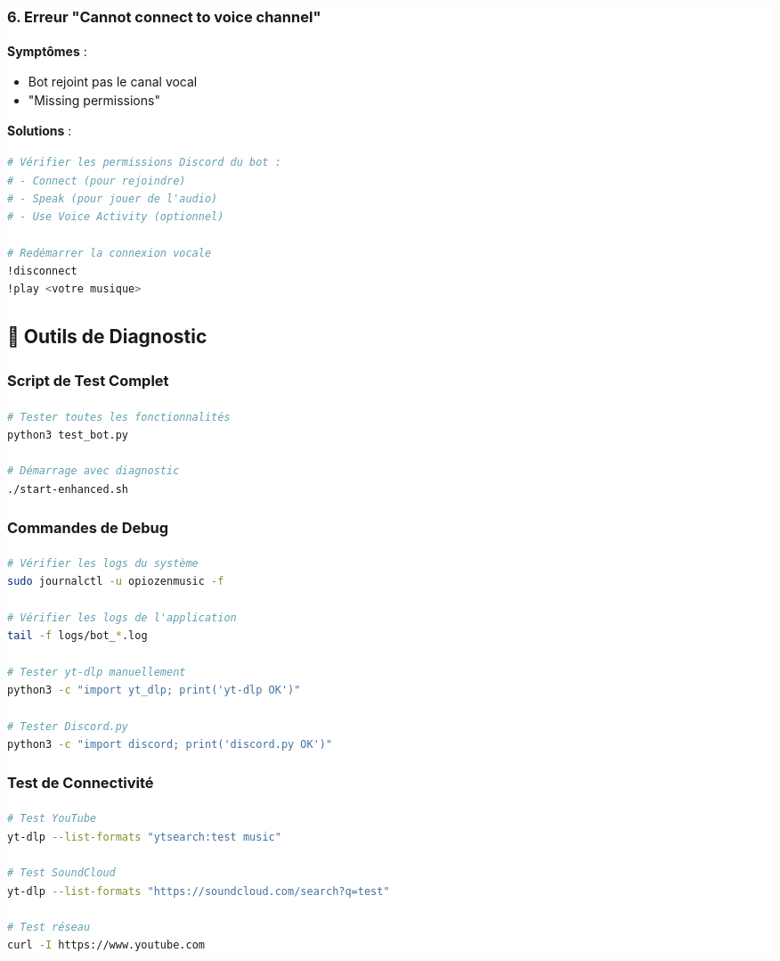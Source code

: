 ### 6. **Erreur "Cannot connect to voice channel"**

**Symptômes** :
- Bot rejoint pas le canal vocal
- "Missing permissions"

**Solutions** :
```bash
# Vérifier les permissions Discord du bot :
# - Connect (pour rejoindre)
# - Speak (pour jouer de l'audio)
# - Use Voice Activity (optionnel)

# Redémarrer la connexion vocale
!disconnect
!play <votre musique>
```

## 🔧 Outils de Diagnostic

### Script de Test Complet
```bash
# Tester toutes les fonctionnalités
python3 test_bot.py

# Démarrage avec diagnostic
./start-enhanced.sh
```

### Commandes de Debug
```bash
# Vérifier les logs du système
sudo journalctl -u opiozenmusic -f

# Vérifier les logs de l'application
tail -f logs/bot_*.log

# Tester yt-dlp manuellement
python3 -c "import yt_dlp; print('yt-dlp OK')"

# Tester Discord.py
python3 -c "import discord; print('discord.py OK')"
```

### Test de Connectivité
```bash
# Test YouTube
yt-dlp --list-formats "ytsearch:test music"

# Test SoundCloud
yt-dlp --list-formats "https://soundcloud.com/search?q=test"

# Test réseau
curl -I https://www.youtube.com
```
